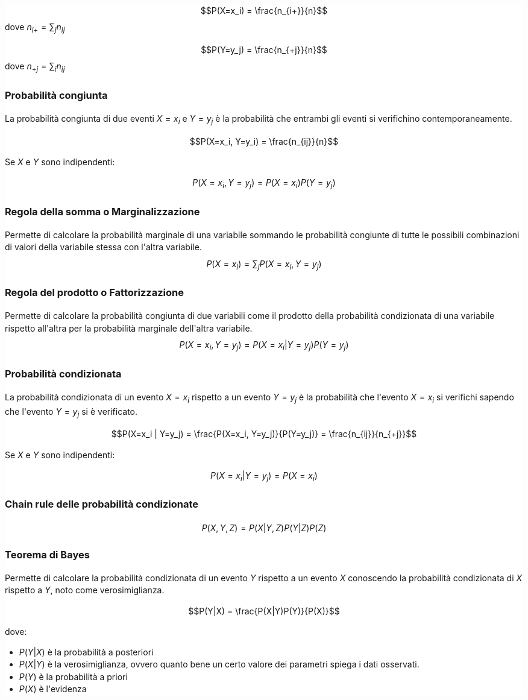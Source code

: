 $$P(X=x_i) = \frac{n_{i+}}{n}$$ 
dove $n_{i+} = \sum_{j} n_{ij}$

$$P(Y=y_j) = \frac{n_{+j}}{n}$$
dove $n_{+j} = \sum_{i} n_{ij}$

### Probabilità congiunta

La probabilità congiunta di due eventi $X=x_i$ e $Y=y_j$ è la probabilità che entrambi gli eventi si verifichino contemporaneamente.

$$P(X=x_i, Y=y_i) = \frac{n_{ij}}{n}$$

Se $X$ e $Y$ sono indipendenti:

$$P(X=x_i, Y=y_j) = P(X=x_i) P(Y=y_j)$$

### Regola della somma o Marginalizzazione

Permette di calcolare la probabilità marginale di una variabile sommando le probabilità congiunte di tutte le possibili combinazioni di valori della variabile stessa con l'altra variabile.
$$P(X=x_i) = \sum_{j} P(X=x_i, Y=y_j)$$

### Regola del prodotto o Fattorizzazione

Permette di calcolare la probabilità congiunta di due variabili come il prodotto della probabilità condizionata di una variabile rispetto all'altra per la probabilità marginale dell'altra variabile.
$$P(X=x_i, Y=y_j) = P(X=x_i | Y=y_j) P(Y=y_j)$$

### Probabilità condizionata

La probabilità condizionata di un evento $X=x_i$ rispetto a un evento $Y=y_j$ è la probabilità che l'evento $X=x_i$ si verifichi sapendo che l'evento $Y=y_j$ si è verificato.

$$P(X=x_i | Y=y_j) = \frac{P(X=x_i, Y=y_j)}{P(Y=y_j)} = \frac{n_{ij}}{n_{+j}}$$

Se $X$ e $Y$ sono indipendenti:

$$P(X=x_i | Y=y_j) = P(X=x_i)$$

### Chain rule delle probabilità condizionate

$$P(X, Y, Z) = P(X | Y, Z) P(Y | Z) P(Z)$$

### Teorema di Bayes

Permette di calcolare la probabilità condizionata di un evento $Y$ rispetto a un evento $X$ conoscendo la probabilità condizionata di $X$ rispetto a $Y$, noto come verosimiglianza.

$$P(Y|X) = \frac{P(X|Y)P(Y)}{P(X)}$$

dove:

- $P(Y|X)$ è la probabilità a posteriori
- $P(X|Y)$ è la verosimiglianza, ovvero quanto bene un certo valore dei parametri spiega i dati osservati.
- $P(Y)$ è la probabilità a priori
- $P(X)$ è l'evidenza
